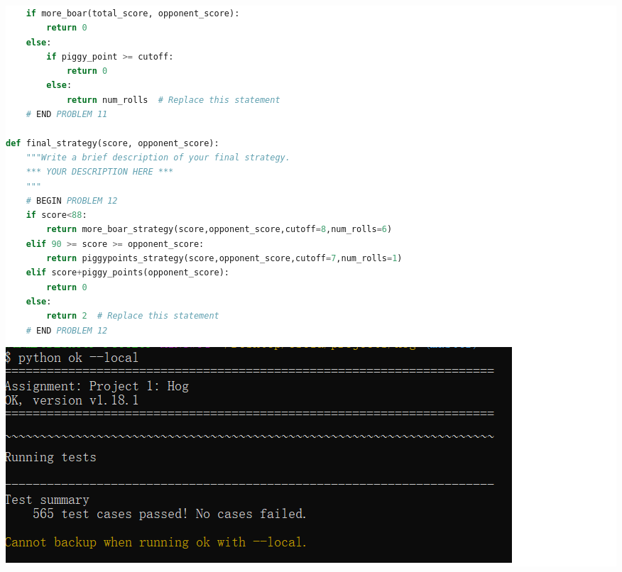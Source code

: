 ```python
    if more_boar(total_score, opponent_score):
        return 0
    else:
        if piggy_point >= cutoff:
            return 0
        else:
            return num_rolls  # Replace this statement
    # END PROBLEM 11
    
def final_strategy(score, opponent_score):
    """Write a brief description of your final strategy.
    *** YOUR DESCRIPTION HERE ***
    """
    # BEGIN PROBLEM 12
    if score<88:
        return more_boar_strategy(score,opponent_score,cutoff=8,num_rolls=6)
    elif 90 >= score >= opponent_score:
        return piggypoints_strategy(score,opponent_score,cutoff=7,num_rolls=1)
    elif score+piggy_points(opponent_score):
        return 0
    else:
        return 2  # Replace this statement
    # END PROBLEM 12
```

![image-20230413213129834](img/image-20230413213129834.png)
